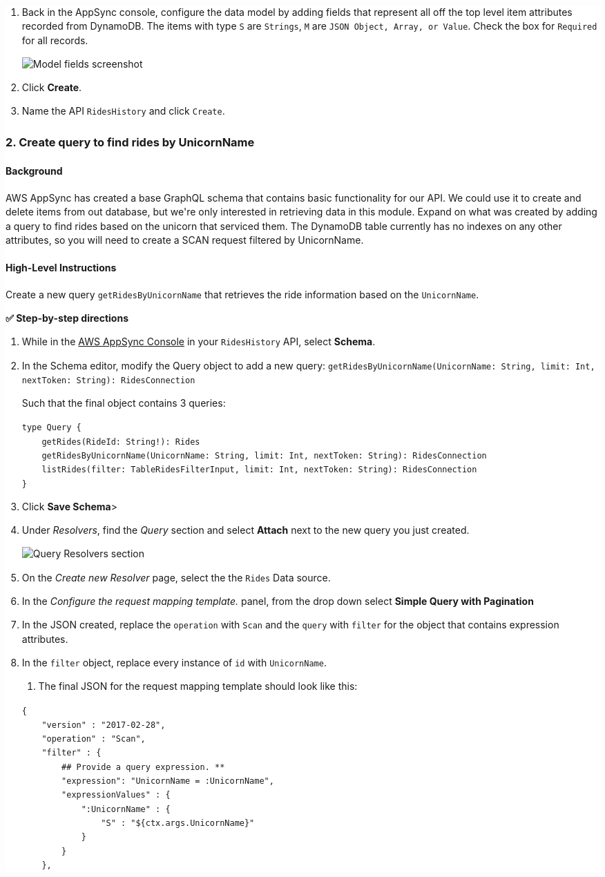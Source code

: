 1. Back in the AppSync console, configure the data model by adding fields that represent all off the top level item attributes recorded from DynamoDB. The items with type `S` are `Strings`, `M` are `JSON Object, Array, or Value`. Check the box for `Required` for all records.

    ![Model fields screenshot](../images/appsync-model-fields.png)

1. Click **Create**.
1. Name the API `RidesHistory` and click `Create`.

### 2. Create query to find rides by UnicornName

#### Background

AWS AppSync has created a base GraphQL schema that contains basic functionality for our API. We could use it to create and delete items from out database, but we're only interested in retrieving data in this module. Expand on what was created by adding a query to find rides based on the unicorn that serviced them. The DynamoDB table currently has no indexes on any other attributes, so you will need to create a SCAN request filtered by UnicornName.

#### High-Level Instructions

Create a new query `getRidesByUnicornName` that retrieves the ride information based on the `UnicornName`.

**:white_check_mark: Step-by-step directions**
1. While in the [AWS AppSync Console][appsync-console] in your `RidesHistory` API, select **Schema**.
1. In the Schema editor, modify the Query object to add a new query:
    `getRidesByUnicornName(UnicornName: String, limit: Int, nextToken: String): RidesConnection`
    
    Such that the final object contains 3 queries:
    ```
    type Query {
    	getRides(RideId: String!): Rides
    	getRidesByUnicornName(UnicornName: String, limit: Int, nextToken: String): RidesConnection
    	listRides(filter: TableRidesFilterInput, limit: Int, nextToken: String): RidesConnection
    }
    ```

1. Click **Save Schema**>
1. Under *Resolvers*, find the *Query* section and select **Attach** next to the new query you just created.

    ![Query Resolvers section](../images/appsync-query-resolvers.png)

1. On the *Create new Resolver* page, select the the `Rides` Data source.
1. In the *Configure the request mapping template.* panel, from the drop down select **Simple Query with Pagination**
1. In the JSON created, replace the `operation` with `Scan` and the `query` with `filter` for the object that contains expression attributes.
1. In the `filter` object, replace every instance of `id` with `UnicornName`.
    1. The final JSON for the request mapping template should look like this:
    ```
    {
        "version" : "2017-02-28",
        "operation" : "Scan",
        "filter" : {
            ## Provide a query expression. **
            "expression": "UnicornName = :UnicornName",
            "expressionValues" : {
                ":UnicornName" : {
                    "S" : "${ctx.args.UnicornName}"
                }
            }
        },

[amplify-console-console]: https://console.aws.amazon.com/amplify/home
[amplify-console]: https://aws.amazon.com/amplify/console/
[api-gw]: https://aws.amazon.com/api-gateway/
[appsync-console]: https://console.aws.amazon.com/appsync/home
[appsync]: https://aws.amazon.com/appsync/
[cognito]: https://aws.amazon.com/cognito/
[dynamodb-console]: https://console.aws.amazon.com/dynamodb/home
[dynamodb]: https://aws.amazon.com/dynamodb/
[history-page]: ../7_RideHistoryPage/
[iam-console]: https://console.aws.amazon.com/iam/home
[lambda-console]: https://console.aws.amazon.com/lambda/home
[lambda]: https://aws.amazon.com/lambda/
[restful-apis]: ../4_RESTfulAPIs/
[static-web-hosting]: ../1_StaticWebHosting/
[user-management]: ../2_UserManagement/